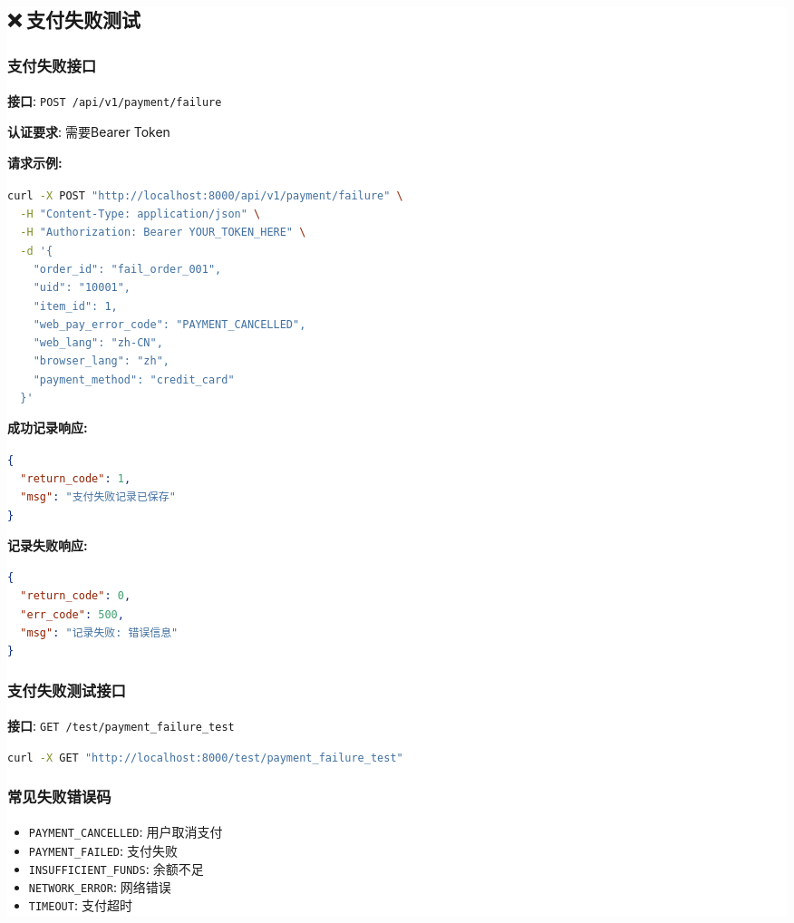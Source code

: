 
## ❌ 支付失败测试

### 支付失败接口
**接口**: `POST /api/v1/payment/failure`

**认证要求**: 需要Bearer Token

**请求示例:**
```bash
curl -X POST "http://localhost:8000/api/v1/payment/failure" \
  -H "Content-Type: application/json" \
  -H "Authorization: Bearer YOUR_TOKEN_HERE" \
  -d '{
    "order_id": "fail_order_001",
    "uid": "10001",
    "item_id": 1,
    "web_pay_error_code": "PAYMENT_CANCELLED",
    "web_lang": "zh-CN",
    "browser_lang": "zh",
    "payment_method": "credit_card"
  }'
```

**成功记录响应:**
```json
{
  "return_code": 1,
  "msg": "支付失败记录已保存"
}
```

**记录失败响应:**
```json
{
  "return_code": 0,
  "err_code": 500,
  "msg": "记录失败: 错误信息"
}
```

### 支付失败测试接口
**接口**: `GET /test/payment_failure_test`

```bash
curl -X GET "http://localhost:8000/test/payment_failure_test"
```

### 常见失败错误码
- `PAYMENT_CANCELLED`: 用户取消支付
- `PAYMENT_FAILED`: 支付失败
- `INSUFFICIENT_FUNDS`: 余额不足
- `NETWORK_ERROR`: 网络错误
- `TIMEOUT`: 支付超时
